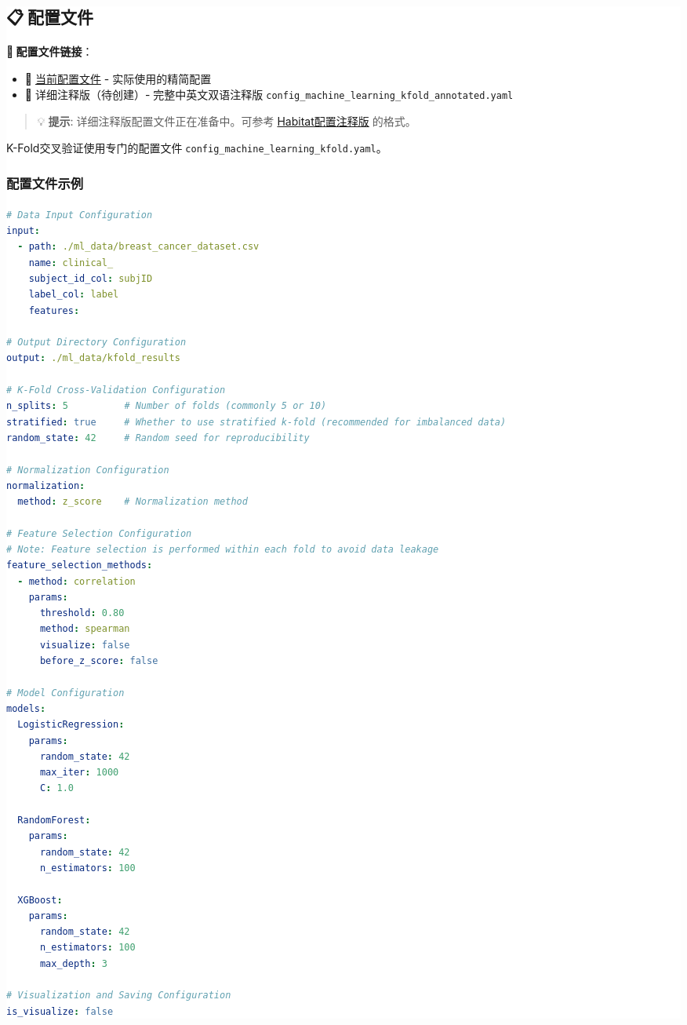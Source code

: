 ## 📋 配置文件

**📖 配置文件链接**：
- 📄 [当前配置文件](../config/config_machine_learning_kfold.yaml) - 实际使用的精简配置
- 📖 详细注释版（待创建）- 完整中英文双语注释版 `config_machine_learning_kfold_annotated.yaml`

> 💡 **提示**: 详细注释版配置文件正在准备中。可参考 [Habitat配置注释版](../config/config_getting_habitat_annotated.yaml) 的格式。

K-Fold交叉验证使用专门的配置文件 `config_machine_learning_kfold.yaml`。

### 配置文件示例

```yaml
# Data Input Configuration
input:
  - path: ./ml_data/breast_cancer_dataset.csv
    name: clinical_
    subject_id_col: subjID
    label_col: label
    features:

# Output Directory Configuration
output: ./ml_data/kfold_results

# K-Fold Cross-Validation Configuration
n_splits: 5          # Number of folds (commonly 5 or 10)
stratified: true     # Whether to use stratified k-fold (recommended for imbalanced data)
random_state: 42     # Random seed for reproducibility

# Normalization Configuration
normalization:
  method: z_score    # Normalization method

# Feature Selection Configuration
# Note: Feature selection is performed within each fold to avoid data leakage
feature_selection_methods:
  - method: correlation
    params:
      threshold: 0.80
      method: spearman
      visualize: false
      before_z_score: false

# Model Configuration
models:
  LogisticRegression:
    params:
      random_state: 42
      max_iter: 1000
      C: 1.0
  
  RandomForest:
    params:
      random_state: 42
      n_estimators: 100
  
  XGBoost:
    params:
      random_state: 42
      n_estimators: 100
      max_depth: 3

# Visualization and Saving Configuration
is_visualize: false
```